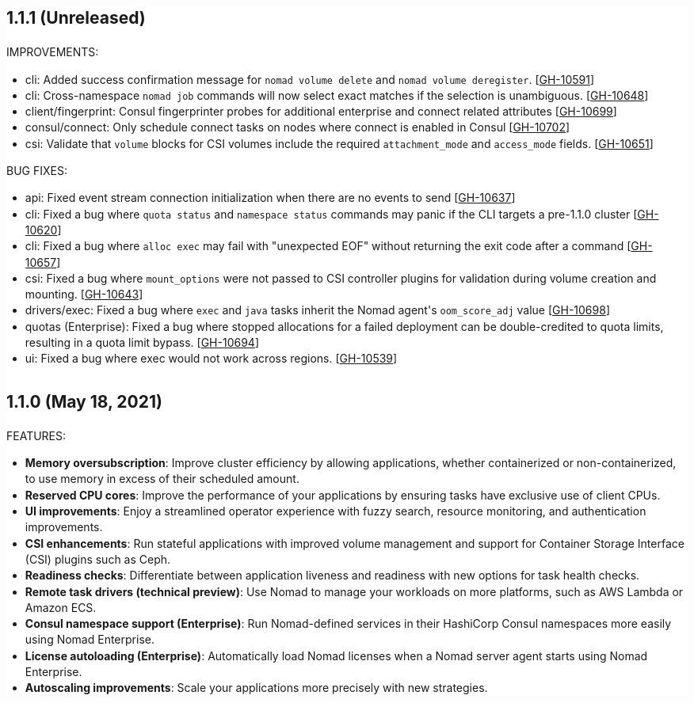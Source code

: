 ## 1.1.1 (Unreleased)

IMPROVEMENTS:
* cli: Added success confirmation message for `nomad volume delete` and `nomad volume deregister`. [[GH-10591](https://github.com/hashicorp/nomad/issues/10591)]
* cli: Cross-namespace `nomad job` commands will now select exact matches if the selection is unambiguous. [[GH-10648](https://github.com/hashicorp/nomad/issues/10648)]
* client/fingerprint: Consul fingerprinter probes for additional enterprise and connect related attributes [[GH-10699](https://github.com/hashicorp/nomad/pull/10699)]
* consul/connect: Only schedule connect tasks on nodes where connect is enabled in Consul [[GH-10702](https://github.com/hashicorp/nomad/pull/10702)]
* csi: Validate that `volume` blocks for CSI volumes include the required `attachment_mode` and `access_mode` fields. [[GH-10651](https://github.com/hashicorp/nomad/issues/10651)]

BUG FIXES:
* api: Fixed event stream connection initialization when there are no events to send [[GH-10637](https://github.com/hashicorp/nomad/issues/10637)]
* cli: Fixed a bug where `quota status` and `namespace status` commands may panic if the CLI targets a pre-1.1.0 cluster [[GH-10620](https://github.com/hashicorp/nomad/pull/10620)]
* cli: Fixed a bug where `alloc exec` may fail with "unexpected EOF" without returning the exit code after a command [[GH-10657](https://github.com/hashicorp/nomad/issues/10657)]
* csi: Fixed a bug where `mount_options` were not passed to CSI controller plugins for validation during volume creation and mounting. [[GH-10643](https://github.com/hashicorp/nomad/issues/10643)]
* drivers/exec: Fixed a bug where `exec` and `java` tasks inherit the Nomad agent's `oom_score_adj` value [[GH-10698](https://github.com/hashicorp/nomad/issues/10698)]
* quotas (Enterprise): Fixed a bug where stopped allocations for a failed deployment can be double-credited to quota limits, resulting in a quota limit bypass. [[GH-10694](https://github.com/hashicorp/nomad/issues/10694)]
* ui: Fixed a bug where exec would not work across regions. [[GH-10539](https://github.com/hashicorp/nomad/issues/10539)]

## 1.1.0 (May 18, 2021)

FEATURES:
 * **Memory oversubscription**: Improve cluster efficiency by allowing applications,  whether containerized or non-containerized, to use memory in excess of their scheduled amount.
 * **Reserved CPU cores**: Improve the performance of your applications by ensuring tasks have exclusive use of client CPUs.
 * **UI improvements**: Enjoy a streamlined operator experience with fuzzy search, resource monitoring, and authentication improvements.
 * **CSI enhancements**: Run stateful applications with improved volume management and support for Container Storage Interface (CSI) plugins such as Ceph.
 * **Readiness checks**: Differentiate between application liveness and readiness with new options for task health checks.
 * **Remote task drivers (technical preview)**: Use Nomad to manage your workloads on more platforms, such as AWS Lambda or Amazon ECS.
 * **Consul namespace support (Enterprise)**: Run Nomad-defined services in their HashiCorp Consul namespaces more easily using Nomad Enterprise.
 * **License autoloading (Enterprise)**: Automatically load Nomad licenses when a Nomad server agent starts using Nomad Enterprise.
 * **Autoscaling improvements**: Scale your applications more precisely with new strategies.
